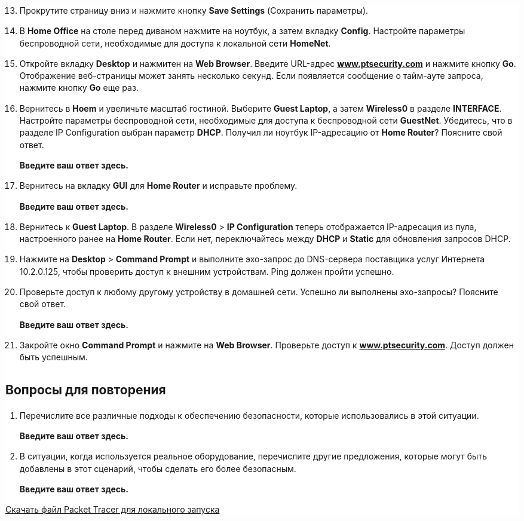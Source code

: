 13. Прокрутите страницу вниз и нажмите кнопку **Save Settings** (Сохранить параметры).

14. В **Home Office** на столе перед диваном нажмите на ноутбук, а затем вкладку **Config**. Настройте параметры беспроводной сети, необходимые для доступа к локальной сети **HomeNet**.

15. Откройте вкладку **Desktop** и нажмитен на **Web Browser**. Введите URL-адрес **www.ptsecurity.com** и нажмите кнопку **Go**. Отображение веб-страницы может занять несколько секунд. Если появляется сообщение о тайм-ауте запроса, нажмите кнопку **Go** еще раз.

16. Вернитесь в **Hoem** и увеличьте масштаб гостиной. Выберите **Guest Laptop**, а затем **Wireless0** в разделе **INTERFACE**. Настройте параметры беспроводной сети, необходимые для доступа к беспроводной сети **GuestNet**. Убедитесь, что в разделе IP Configuration выбран параметр **DHCP**. Получил ли ноутбук IP-адресацию от **Home Router**? Поясните свой ответ.

    **Введите ваш ответ здесь.**

17. Вернитесь на вкладку **GUI** для **Home Router** и исправьте проблему.

    **Введите ваш ответ здесь.**

18. Вернитесь к **Guest Laptop**. В разделе **Wireless0** \> **IP Configuration** теперь отображается IP-адресация из пула, настроенного ранее на **Home Router**. Если нет, переключайтесь между **DHCP** и **Static** для обновления запросов DHCP.

19. Нажмите на **Desktop** \> **Command Prompt** и выполните эхо-запрос до DNS-сервера поставщика услуг Интернета 10.2.0.125, чтобы проверить доступ к внешним устройствам. Ping должен пройти успешно.

20. Проверьте доступ к любому другому устройству в домашней сети. Успешно ли выполнены эхо-запросы? Поясните свой ответ.

    **Введите ваш ответ здесь.**

21. Закройте окно **Command Prompt** и нажмите на **Web Browser**. Проверьте доступ к **www.ptsecurity.com**. Доступ должен быть успешным.

## Вопросы для повторения

1.  Перечислите все различные подходы к обеспечению безопасности, которые использовались в этой ситуации.

    **Введите ваш ответ здесь.**

2.  В ситуации, когда используется реальное оборудование, перечислите другие предложения, которые могут быть добавлены в этот сценарий, чтобы сделать его более безопасным.

    **Введите ваш ответ здесь.**

[Скачать файл Packet Tracer для локального запуска](./assets/3.11.1-packet-tracer---network-security-exploration---physical-mode_ru-RU.pka)
